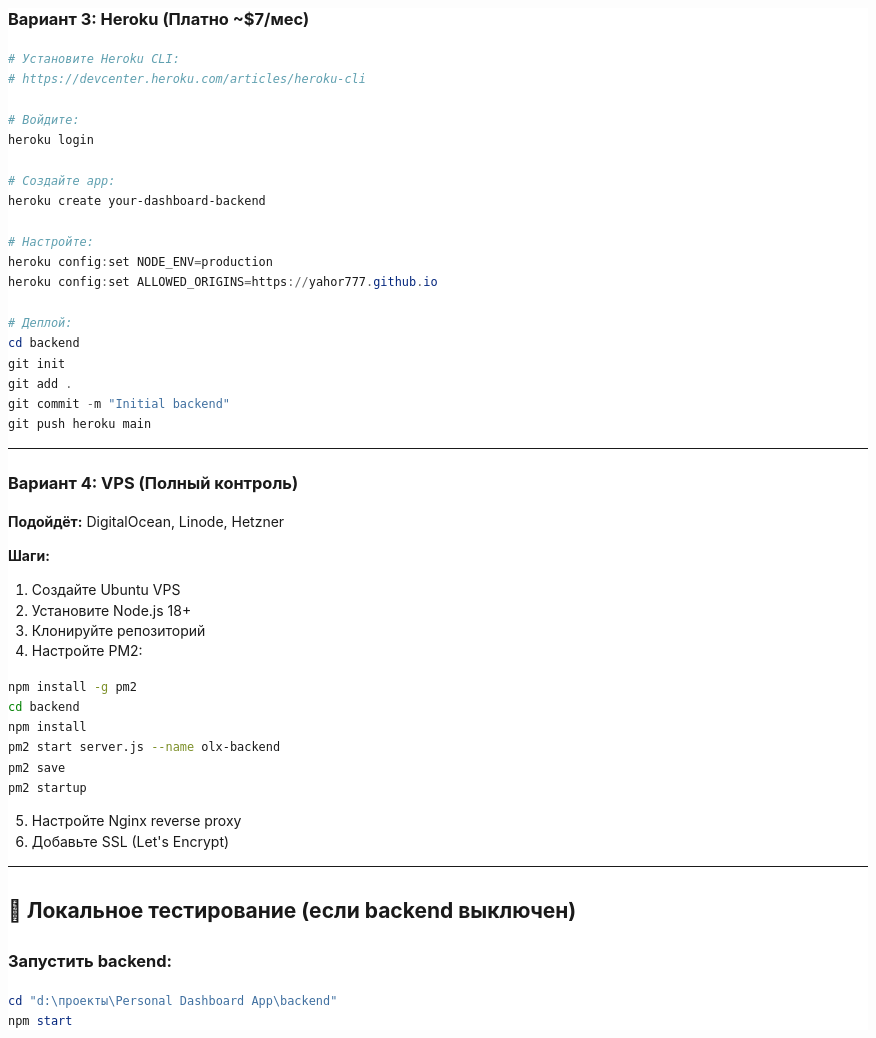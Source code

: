 
### Вариант 3: Heroku (Платно ~$7/мес)

```powershell
# Установите Heroku CLI:
# https://devcenter.heroku.com/articles/heroku-cli

# Войдите:
heroku login

# Создайте app:
heroku create your-dashboard-backend

# Настройте:
heroku config:set NODE_ENV=production
heroku config:set ALLOWED_ORIGINS=https://yahor777.github.io

# Деплой:
cd backend
git init
git add .
git commit -m "Initial backend"
git push heroku main
```

---

### Вариант 4: VPS (Полный контроль)

**Подойдёт:** DigitalOcean, Linode, Hetzner

**Шаги:**
1. Создайте Ubuntu VPS
2. Установите Node.js 18+
3. Клонируйте репозиторий
4. Настройте PM2:
```bash
npm install -g pm2
cd backend
npm install
pm2 start server.js --name olx-backend
pm2 save
pm2 startup
```
5. Настройте Nginx reverse proxy
6. Добавьте SSL (Let's Encrypt)

---

## 🧪 Локальное тестирование (если backend выключен)

### Запустить backend:
```powershell
cd "d:\проекты\Personal Dashboard App\backend"
npm start
```
